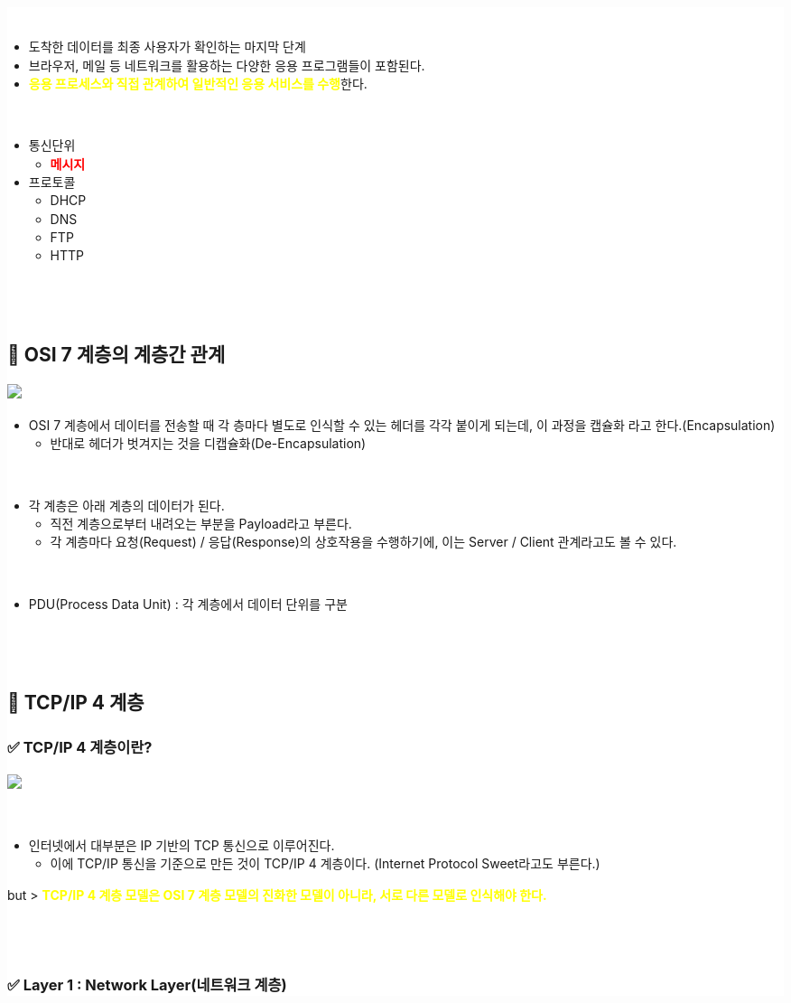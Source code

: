 <br>

- 도착한 데이터를 최종 사용자가 확인하는 마지막 단계
- 브라우저, 메일 등 네트워크를 활용하는 다양한 응용 프로그램들이 포함된다.
- <span style="color:yellow">**응용 프로세스와 직접 관계하여 일반적인 응용 서비스를 수행**</span>한다.

<br>

- 통신단위
  - <span style="color:red">**메시지**</span>
- 프로토콜
  - DHCP
  - DNS
  - FTP
  - HTTP

<br><br>

## 📌 OSI 7 계층의 계층간 관계

![](https://velog.velcdn.com/images/yun12343/post/ddae3e85-e74e-43df-9a68-a66520d161c1/image.png)


- OSI 7 계층에서 데이터를 전송할 때 각 층마다 별도로 인식할 수 있는 헤더를 각각 붙이게 되는데, 이 과정을 캡슐화 라고 한다.(Encapsulation)
  - 반대로 헤더가 벗겨지는 것을 디캡슐화(De-Encapsulation)

<br>

- 각 계층은 아래 계층의 데이터가 된다.
  - 직전 계층으로부터 내려오는 부분을 Payload라고 부른다.
  - 각 계층마다 요청(Request) / 응답(Response)의 상호작용을 수행하기에, 이는 Server / Client 관계라고도 볼 수 있다.

<br>

- PDU(Process Data Unit) : 각 계층에서 데이터 단위를 구분

<br><br>

## 📌 TCP/IP 4 계층

### ✅ TCP/IP 4 계층이란?

![](https://velog.velcdn.com/images/yun12343/post/3c9b1c97-609e-4ced-a9c3-43ce88da315f/image.png)



<br>

- 인터넷에서 대부분은 IP 기반의 TCP 통신으로 이루어진다.
  - 이에 TCP/IP 통신을 기준으로 만든 것이 TCP/IP 4 계층이다. (Internet Protocol Sweet라고도 부른다.)

but > <span style="color:yellow">**TCP/IP 4 계층 모델은 OSI 7 계층 모델의 진화한 모델이 아니라, 서로 다른 모델로 인식해야 한다.**</span>

<br><br>

### ✅ Layer 1 : Network Layer(네트워크 계층)
